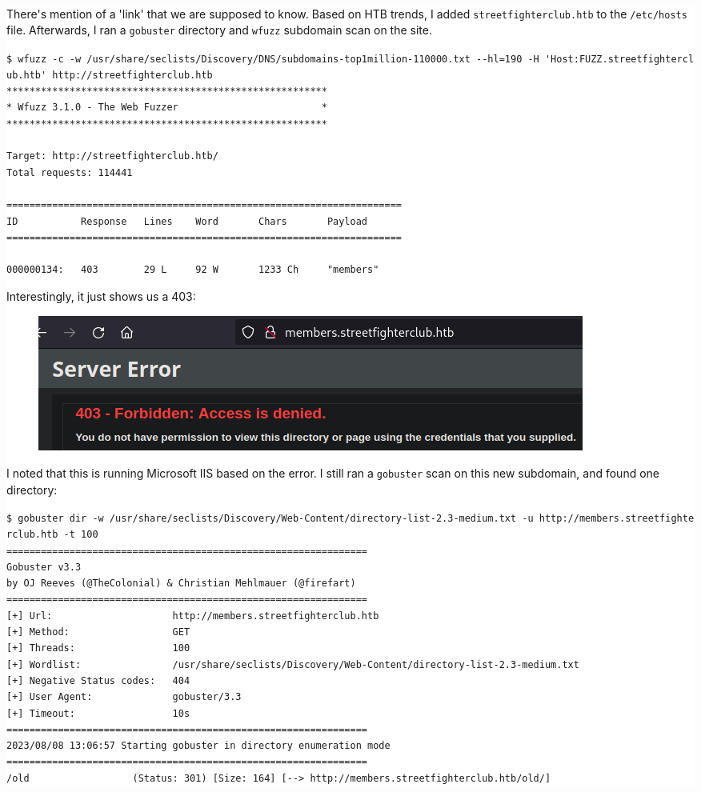 There's mention of a 'link' that we are supposed to know. Based on HTB trends, I added `streetfighterclub.htb` to the `/etc/hosts` file. Afterwards, I ran a `gobuster` directory and `wfuzz` subdomain scan on the site.&#x20;

```
$ wfuzz -c -w /usr/share/seclists/Discovery/DNS/subdomains-top1million-110000.txt --hl=190 -H 'Host:FUZZ.streetfighterclub.htb' http://streetfighterclub.htb
********************************************************
* Wfuzz 3.1.0 - The Web Fuzzer                         *
********************************************************

Target: http://streetfighterclub.htb/
Total requests: 114441

=====================================================================
ID           Response   Lines    Word       Chars       Payload                     
=====================================================================

000000134:   403        29 L     92 W       1233 Ch     "members"
```

Interestingly, it just shows us a 403:

<figure><img src="../../../.gitbook/assets/image (57).png" alt=""><figcaption></figcaption></figure>

I noted that this is running Microsoft IIS based on the error. I still ran a `gobuster` scan on this new subdomain, and found one directory:

```
$ gobuster dir -w /usr/share/seclists/Discovery/Web-Content/directory-list-2.3-medium.txt -u http://members.streetfighterclub.htb -t 100
===============================================================
Gobuster v3.3
by OJ Reeves (@TheColonial) & Christian Mehlmauer (@firefart)
===============================================================
[+] Url:                     http://members.streetfighterclub.htb
[+] Method:                  GET
[+] Threads:                 100
[+] Wordlist:                /usr/share/seclists/Discovery/Web-Content/directory-list-2.3-medium.txt
[+] Negative Status codes:   404
[+] User Agent:              gobuster/3.3
[+] Timeout:                 10s
===============================================================
2023/08/08 13:06:57 Starting gobuster in directory enumeration mode
===============================================================
/old                  (Status: 301) [Size: 164] [--> http://members.streetfighterclub.htb/old/]
```
